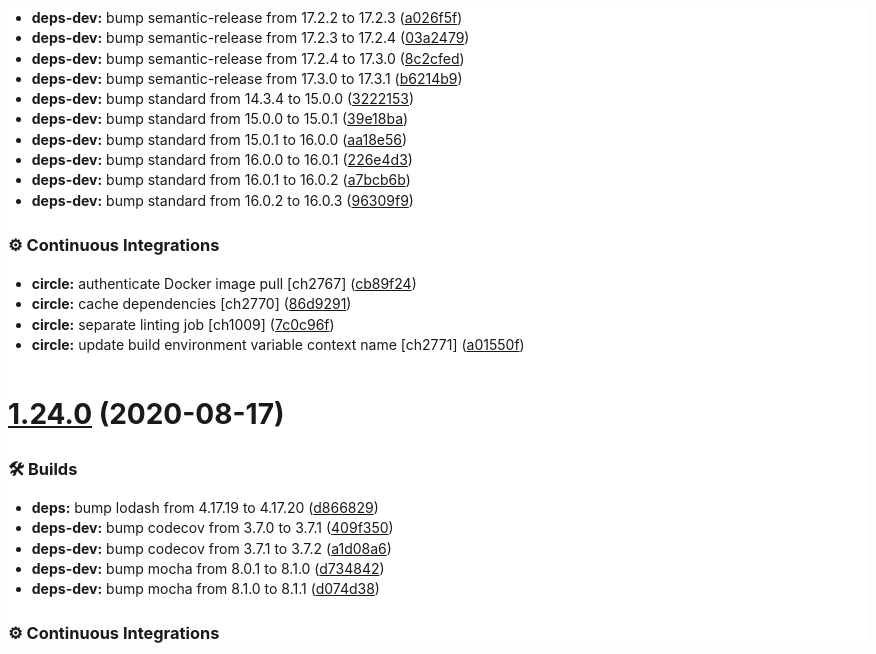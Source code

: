 * **deps-dev:** bump semantic-release from 17.2.2 to 17.2.3 ([a026f5f](https://github.com/wmfs/relationize/commit/a026f5f85ce853ea27593bed344ed0f379fffa67))
* **deps-dev:** bump semantic-release from 17.2.3 to 17.2.4 ([03a2479](https://github.com/wmfs/relationize/commit/03a2479f641a3002ca9703840a8791c6139b2292))
* **deps-dev:** bump semantic-release from 17.2.4 to 17.3.0 ([8c2cfed](https://github.com/wmfs/relationize/commit/8c2cfeda21dd9619dbdde608a7bf6cf5c073d760))
* **deps-dev:** bump semantic-release from 17.3.0 to 17.3.1 ([b6214b9](https://github.com/wmfs/relationize/commit/b6214b9a5ab521df784e2190a4072e01efe7d37c))
* **deps-dev:** bump standard from 14.3.4 to 15.0.0 ([3222153](https://github.com/wmfs/relationize/commit/3222153ea3671abb6e081dc4cfe4d93cf829e09f))
* **deps-dev:** bump standard from 15.0.0 to 15.0.1 ([39e18ba](https://github.com/wmfs/relationize/commit/39e18ba328c02bd71d81f3ca47da3dbd493cce58))
* **deps-dev:** bump standard from 15.0.1 to 16.0.0 ([aa18e56](https://github.com/wmfs/relationize/commit/aa18e56be6129ffa7b122d79c81121ececa67700))
* **deps-dev:** bump standard from 16.0.0 to 16.0.1 ([226e4d3](https://github.com/wmfs/relationize/commit/226e4d3f9a92166bb7cedf06def4082568446d3d))
* **deps-dev:** bump standard from 16.0.1 to 16.0.2 ([a7bcb6b](https://github.com/wmfs/relationize/commit/a7bcb6b4ac860c6ee4c1a775f34dffb39d50bc80))
* **deps-dev:** bump standard from 16.0.2 to 16.0.3 ([96309f9](https://github.com/wmfs/relationize/commit/96309f9e3ef81af30c3b9965ac6753013675d3ec))


### ⚙️ Continuous Integrations

* **circle:** authenticate Docker image pull [ch2767] ([cb89f24](https://github.com/wmfs/relationize/commit/cb89f24e801ce94368b46d3edc67085332ddea1f))
* **circle:** cache dependencies [ch2770] ([86d9291](https://github.com/wmfs/relationize/commit/86d9291f4d04176bb8844693b0ee8469751aa97d))
* **circle:** separate linting job [ch1009] ([7c0c96f](https://github.com/wmfs/relationize/commit/7c0c96fe98eb9bd47ac1efc8edf4ecef264ad52a))
* **circle:** update build environment variable context name [ch2771] ([a01550f](https://github.com/wmfs/relationize/commit/a01550f382ea3ba4cf4fec459ca324e563283076))

# [1.24.0](https://github.com/wmfs/relationize/compare/v1.23.0...v1.24.0) (2020-08-17)


### 🛠 Builds

* **deps:** bump lodash from 4.17.19 to 4.17.20 ([d866829](https://github.com/wmfs/relationize/commit/d86682928223934039d1e95f6f25f65509ac11dd))
* **deps-dev:** bump codecov from 3.7.0 to 3.7.1 ([409f350](https://github.com/wmfs/relationize/commit/409f350e5a33d5efbed192cf46b0ccb0bdf5d9f6))
* **deps-dev:** bump codecov from 3.7.1 to 3.7.2 ([a1d08a6](https://github.com/wmfs/relationize/commit/a1d08a656bdf9dc2d39f0e561b870f48fd4592c0))
* **deps-dev:** bump mocha from 8.0.1 to 8.1.0 ([d734842](https://github.com/wmfs/relationize/commit/d734842dc3afe6dfc98d6ff2266249a9a66ad1eb))
* **deps-dev:** bump mocha from 8.1.0 to 8.1.1 ([d074d38](https://github.com/wmfs/relationize/commit/d074d387f51215d91377f769bf74d1ec4cce99c8))


### ⚙️ Continuous Integrations
